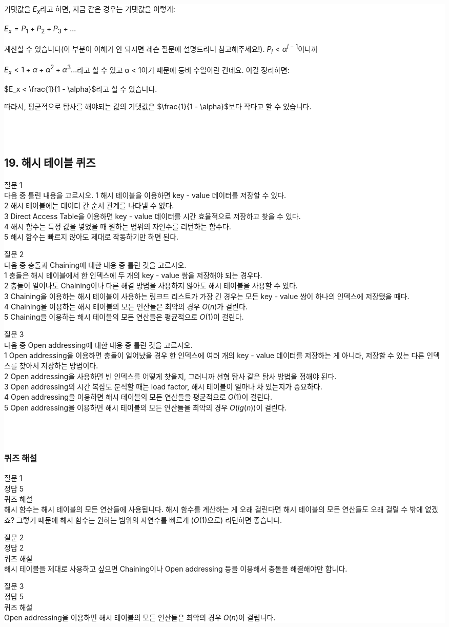 기댓값을 $E_x$라고 하면, 지금 같은 경우는 기댓값을 이렇게:

$E_x = P_1 + P_2 + P_3 + ...$

계산할 수 있습니다(이 부분이 이해가 안 되시면 레슨 질문에 설명드리니 참고해주세요!). $P_i < \alpha^{i - 1}$이니까

$E_x < 1 + \alpha + \alpha^2 + \alpha^3 ...$라고 할 수 있고 α < 1이기 때문에 등비 수열이란 건데요. 이걸 정리하면:

$E_x < \frac{1}{1 - \alpha}$라고 할 수 있습니다.

따라서, 평균적으로 탐사를 해야되는 값의 기댓값은 $\frac{1}{1 - \alpha}$보다 작다고 할 수 있습니다.


<br/><br/>

## 19. 해시 테이블 퀴즈

질문 1  
다음 중 틀린 내용을 고르시오.
1 해시 테이블을 이용하면 key - value 데이터를 저장할 수 있다.  
2 해시 테이블에는 데이터 간 순서 관계를 나타낼 수 없다.  
3 Direct Access Table을 이용하면 key - value 데이터를 시간 효율적으로 저장하고 찾을 수 있다.  
4 해시 함수는 특정 값을 넣었을 때 원하는 범위의 자연수를 리턴하는 함수다.  
5 해시 함수는 빠르지 않아도 제대로 작동하기만 하면 된다.

질문 2  
다음 중 충돌과 Chaining에 대한 내용 중 틀린 것을 고르시오.  
1 충돌은 해시 테이블에서 한 인덱스에 두 개의 key - value 쌍을 저장해야 되는 경우다.  
2 충돌이 일어나도 Chaining이나 다른 해결 방법을 사용하지 않아도 해시 테이블을 사용할 수 있다.  
3 Chaining을 이용하는 해시 테이블이 사용하는 링크드 리스트가 가장 긴 경우는 모든 key - value 쌍이 하나의 인덱스에 저장됐을 때다.  
4 Chaining을 이용하는 해시 테이블의 모든 연산들은 최악의 경우 $O(n)$가 걸린다.  
5 Chaining을 이용하는 해시 테이블의 모든 연산들은 평균적으로 $O(1)$이 걸린다.

질문 3  
다음 중 Open addressing에 대한 내용 중 틀린 것을 고르시오.  
1 Open addressing을 이용하면 충돌이 일어났을 경우 한 인덱스에 여러 개의 key - value 데이터를 저장하는 게 아니라, 저장할 수 있는 다른 인덱스를 찾아서 저장하는 방법이다.  
2 Open addressing을 사용하면 빈 인덱스를 어떻게 찾을지, 그러니까 선형 탐사 같은 탐사 방법을 정해야 된다.  
3 Open addressing의 시간 복잡도 분석할 때는 load factor, 해시 테이블이 얼마나 차 있는지가 중요하다.  
4 Open addressing을 이용하면 해시 테이블의 모든 연산들을 평균적으로 $O(1)$이 걸린다.  
5 Open addressing을 이용하면 해시 테이블의 모든 연산들을 최악의 경우 $O(lg(n))$이 걸린다.

<br/><br/>

### 퀴즈 해설
질문 1  
정답 5  
퀴즈 해설  
해시 함수는 해시 테이블의 모든 연산들에 사용됩니다. 해시 함수를 계산하는 게 오래 걸린다면 해시 테이블의 모든 연산들도 오래 걸릴 수 밖에 없겠죠? 그렇기 때문에 해시 함수는 원하는 범위의 자연수를 빠르게 $(O(1)$으로) 리턴하면 좋습니다.

질문 2  
정답 2  
퀴즈 해설  
해시 테이블을 제대로 사용하고 싶으면 Chaining이나 Open addressing 등을 이용해서 충돌을 해결해야만 합니다.  

질문 3  
정답 5  
퀴즈 해설  
Open addressing을 이용하면 해시 테이블의 모든 연산들은 최악의 경우 $O(n)$이 걸립니다.
